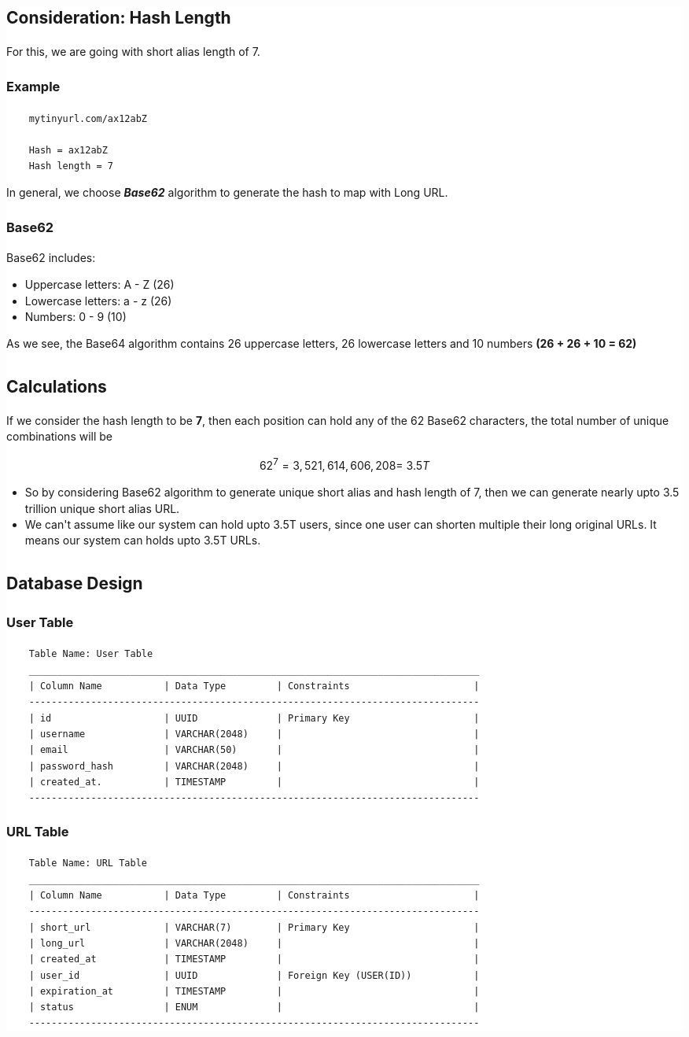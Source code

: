 ## Consideration: Hash Length
For this, we are going with short alias length of 7.
### Example
```text
    mytinyurl.com/ax12abZ

    Hash = ax12abZ
    Hash length = 7
```
In general, we choose **_Base62_** algorithm to generate the hash to map with Long URL.
### Base62
Base62 includes:
- Uppercase letters: A - Z (26)
- Lowercase letters: a - z (26)
- Numbers: 0 - 9 (10) 

As we see, the Base64 algorithm contains 26 uppercase letters, 26 lowercase letters and 10 numbers **(26 + 26 + 10 = 62)**

## Calculations
If we consider the hash length to be **7**, then each position can hold any of the 62 Base62 characters, the total number of unique combinations will be
```math
    62 ^ 7 = 3,521,614,606,208 = ~3.5T
```
- So by considering Base62 algorithm to generate unique short alias and hash length of 7, then we can generate nearly upto 3.5 trillion unique short alias URL.
- We can't assume like our system can hold upto 3.5T users, since one user can shorten multiple their long original URLs. It means our system can holds upto 3.5T URLs.

## Database Design
### User Table
```
    Table Name: User Table
    ________________________________________________________________________________
    | Column Name           | Data Type         | Constraints                      |
    --------------------------------------------------------------------------------
    | id                    | UUID              | Primary Key                      |
    | username              | VARCHAR(2048)     |                                  |
    | email                 | VARCHAR(50)       |                                  |
    | password_hash         | VARCHAR(2048)     |                                  |
    | created_at.           | TIMESTAMP         |                                  |
    --------------------------------------------------------------------------------     
```
### URL Table
```
    Table Name: URL Table
    ________________________________________________________________________________
    | Column Name           | Data Type         | Constraints                      |
    --------------------------------------------------------------------------------
    | short_url             | VARCHAR(7)        | Primary Key                      |
    | long_url              | VARCHAR(2048)     |                                  |
    | created_at            | TIMESTAMP         |                                  |
    | user_id               | UUID              | Foreign Key (USER(ID))           |
    | expiration_at         | TIMESTAMP         |                                  |
    | status                | ENUM              |                                  |
    --------------------------------------------------------------------------------     
```
